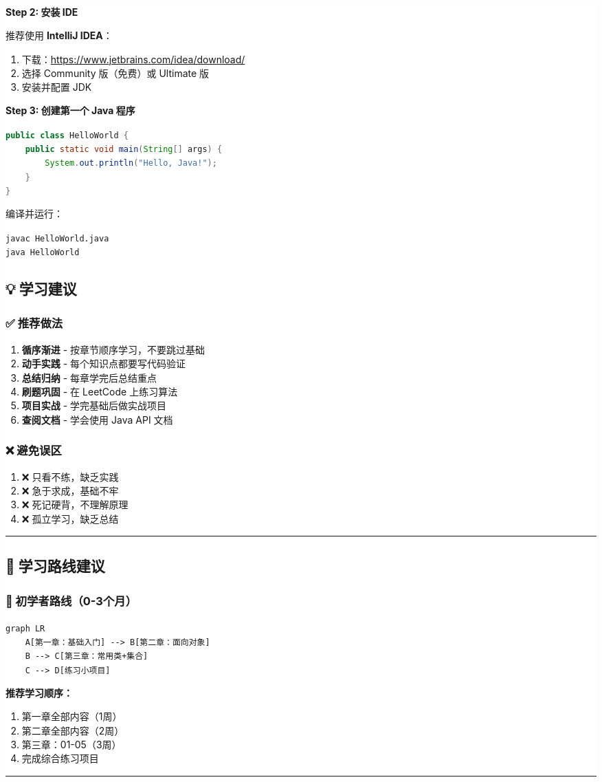 **Step 2: 安装 IDE**

推荐使用 **IntelliJ IDEA**：
1. 下载：https://www.jetbrains.com/idea/download/
2. 选择 Community 版（免费）或 Ultimate 版
3. 安装并配置 JDK

**Step 3: 创建第一个 Java 程序**

```java
public class HelloWorld {
    public static void main(String[] args) {
        System.out.println("Hello, Java!");
    }
}
```

编译并运行：
```bash
javac HelloWorld.java
java HelloWorld
```

## 💡 学习建议

### ✅ 推荐做法
1. **循序渐进** - 按章节顺序学习，不要跳过基础
2. **动手实践** - 每个知识点都要写代码验证
3. **总结归纳** - 每章学完后总结重点
4. **刷题巩固** - 在 LeetCode 上练习算法
5. **项目实战** - 学完基础后做实战项目
6. **查阅文档** - 学会使用 Java API 文档

### ❌ 避免误区
1. ❌ 只看不练，缺乏实践
2. ❌ 急于求成，基础不牢
3. ❌ 死记硬背，不理解原理
4. ❌ 孤立学习，缺乏总结

---

## 🎯 学习路线建议

### 🔰 初学者路线（0-3个月）
```mermaid
graph LR
    A[第一章：基础入门] --> B[第二章：面向对象]
    B --> C[第三章：常用类+集合]
    C --> D[练习小项目]
```

**推荐学习顺序：**
1. 第一章全部内容（1周）
2. 第二章全部内容（2周）
3. 第三章：01-05（3周）
4. 完成综合练习项目

---